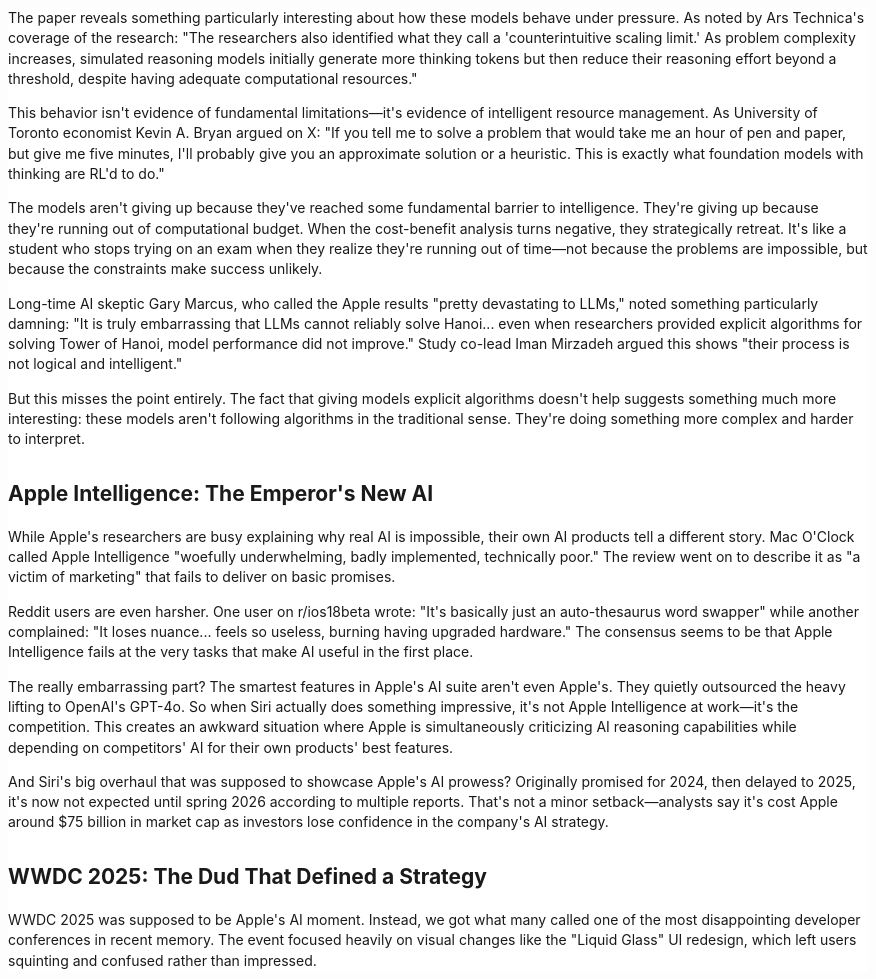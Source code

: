 The paper reveals something particularly interesting about how these models behave under pressure. As noted by Ars Technica's coverage of the research: "The researchers also identified what they call a 'counterintuitive scaling limit.' As problem complexity increases, simulated reasoning models initially generate more thinking tokens but then reduce their reasoning effort beyond a threshold, despite having adequate computational resources."

This behavior isn't evidence of fundamental limitations—it's evidence of intelligent resource management. As University of Toronto economist Kevin A. Bryan argued on X: "If you tell me to solve a problem that would take me an hour of pen and paper, but give me five minutes, I'll probably give you an approximate solution or a heuristic. This is exactly what foundation models with thinking are RL'd to do."

The models aren't giving up because they've reached some fundamental barrier to intelligence. They're giving up because they're running out of computational budget. When the cost-benefit analysis turns negative, they strategically retreat. It's like a student who stops trying on an exam when they realize they're running out of time—not because the problems are impossible, but because the constraints make success unlikely.

Long-time AI skeptic Gary Marcus, who called the Apple results "pretty devastating to LLMs," noted something particularly damning: "It is truly embarrassing that LLMs cannot reliably solve Hanoi... even when researchers provided explicit algorithms for solving Tower of Hanoi, model performance did not improve." Study co-lead Iman Mirzadeh argued this shows "their process is not logical and intelligent."

But this misses the point entirely. The fact that giving models explicit algorithms doesn't help suggests something much more interesting: these models aren't following algorithms in the traditional sense. They're doing something more complex and harder to interpret.

## Apple Intelligence: The Emperor's New AI

While Apple's researchers are busy explaining why real AI is impossible, their own AI products tell a different story. Mac O'Clock called Apple Intelligence "woefully underwhelming, badly implemented, technically poor." The review went on to describe it as "a victim of marketing" that fails to deliver on basic promises.

Reddit users are even harsher. One user on r/ios18beta wrote: "It's basically just an auto-thesaurus word swapper" while another complained: "It loses nuance... feels so useless, burning having upgraded hardware." The consensus seems to be that Apple Intelligence fails at the very tasks that make AI useful in the first place.

The really embarrassing part? The smartest features in Apple's AI suite aren't even Apple's. They quietly outsourced the heavy lifting to OpenAI's GPT-4o. So when Siri actually does something impressive, it's not Apple Intelligence at work—it's the competition. This creates an awkward situation where Apple is simultaneously criticizing AI reasoning capabilities while depending on competitors' AI for their own products' best features.

And Siri's big overhaul that was supposed to showcase Apple's AI prowess? Originally promised for 2024, then delayed to 2025, it's now not expected until spring 2026 according to multiple reports. That's not a minor setback—analysts say it's cost Apple around \$75 billion in market cap as investors lose confidence in the company's AI strategy.

## WWDC 2025: The Dud That Defined a Strategy

WWDC 2025 was supposed to be Apple's AI moment. Instead, we got what many called one of the most disappointing developer conferences in recent memory. The event focused heavily on visual changes like the "Liquid Glass" UI redesign, which left users squinting and confused rather than impressed.
